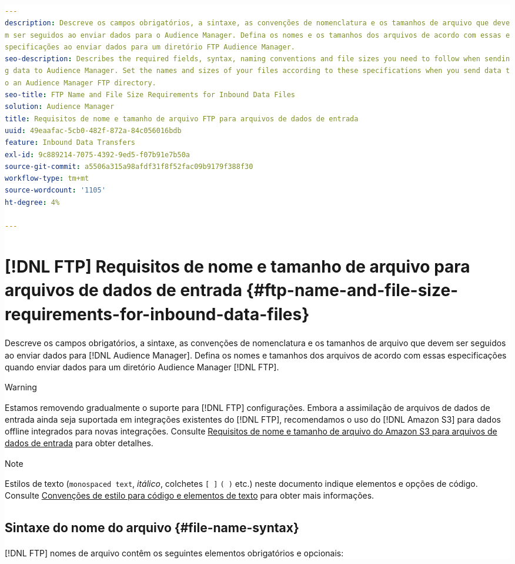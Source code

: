 ```yaml
---
description: Descreve os campos obrigatórios, a sintaxe, as convenções de nomenclatura e os tamanhos de arquivo que devem ser seguidos ao enviar dados para o Audience Manager. Defina os nomes e os tamanhos dos arquivos de acordo com essas especificações ao enviar dados para um diretório FTP Audience Manager.
seo-description: Describes the required fields, syntax, naming conventions and file sizes you need to follow when sending data to Audience Manager. Set the names and sizes of your files according to these specifications when you send data to an Audience Manager FTP directory.
seo-title: FTP Name and File Size Requirements for Inbound Data Files
solution: Audience Manager
title: Requisitos de nome e tamanho de arquivo FTP para arquivos de dados de entrada
uuid: 49eaafac-5cb0-482f-872a-84c056016bdb
feature: Inbound Data Transfers
exl-id: 9c889214-7075-4392-9ed5-f07b91e7b50a
source-git-commit: a5506a315a98afdf31f8f52fac09b9179f388f30
workflow-type: tm+mt
source-wordcount: '1105'
ht-degree: 4%

---
```


# [!DNL FTP] Requisitos de nome e tamanho de arquivo para arquivos de dados de entrada {#ftp-name-and-file-size-requirements-for-inbound-data-files}

Descreve os campos obrigatórios, a sintaxe, as convenções de nomenclatura e os tamanhos de arquivo que devem ser seguidos ao enviar dados para [!DNL Audience Manager]. Defina os nomes e tamanhos dos arquivos de acordo com essas especificações quando enviar dados para um diretório Audience Manager [!DNL FTP].

>[!WARNING]
>
>Estamos removendo gradualmente o suporte para [!DNL FTP] configurações. Embora a assimilação de arquivos de dados de entrada ainda seja suportada em integrações existentes do [!DNL FTP], recomendamos o uso do [!DNL Amazon S3] para dados offline integrados para novas integrações. Consulte [Requisitos de nome e tamanho de arquivo do Amazon S3 para arquivos de dados de entrada](/help/using/integration/sending-audience-data/batch-data-transfer-explained/inbound-s3-filenames.md) para obter detalhes.

>[!NOTE]
>
>Estilos de texto (`monospaced text`, *itálico*, colchetes `[ ]` `( )` etc.) neste documento indique elementos e opções de código. Consulte [Convenções de estilo para código e elementos de texto](../../../reference/code-style-elements.md) para obter mais informações.

## Sintaxe do nome do arquivo {#file-name-syntax}

[!DNL FTP] nomes de arquivo contêm os seguintes elementos obrigatórios e opcionais:

